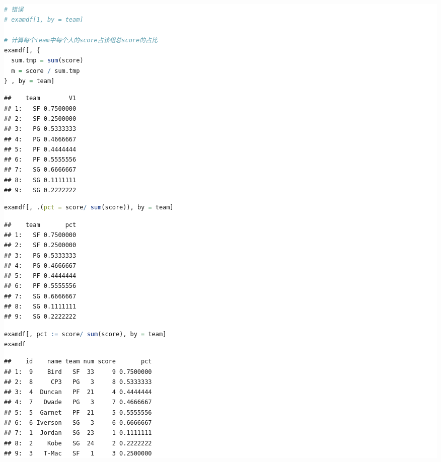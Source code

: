 ```r
# 错误
# examdf[1, by = team]

# 计算每个team中每个人的score占该组总score的占比
examdf[, {
  sum.tmp = sum(score)
  m = score / sum.tmp
} , by = team]
```

```code-output
##    team        V1
## 1:   SF 0.7500000
## 2:   SF 0.2500000
## 3:   PG 0.5333333
## 4:   PG 0.4666667
## 5:   PF 0.4444444
## 6:   PF 0.5555556
## 7:   SG 0.6666667
## 8:   SG 0.1111111
## 9:   SG 0.2222222
```

```r
examdf[, .(pct = score/ sum(score)), by = team]
```

```code-output
##    team       pct
## 1:   SF 0.7500000
## 2:   SF 0.2500000
## 3:   PG 0.5333333
## 4:   PG 0.4666667
## 5:   PF 0.4444444
## 6:   PF 0.5555556
## 7:   SG 0.6666667
## 8:   SG 0.1111111
## 9:   SG 0.2222222
```

```r
examdf[, pct := score/ sum(score), by = team]
examdf
```

```code-output
##    id    name team num score       pct
## 1:  9    Bird   SF  33     9 0.7500000
## 2:  8     CP3   PG   3     8 0.5333333
## 3:  4  Duncan   PF  21     4 0.4444444
## 4:  7   Dwade   PG   3     7 0.4666667
## 5:  5  Garnet   PF  21     5 0.5555556
## 6:  6 Iverson   SG   3     6 0.6666667
## 7:  1  Jordan   SG  23     1 0.1111111
## 8:  2    Kobe   SG  24     2 0.2222222
## 9:  3   T-Mac   SF   1     3 0.2500000
```
